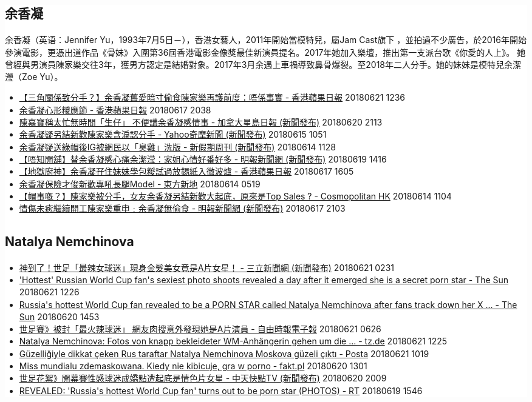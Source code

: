 ## 余香凝

余香凝（英语：Jennifer Yu，1993年7月5日－），香港女藝人，2011年開始當模特兒，屬Jam Cast旗下 ，並拍過不少廣告，於2016年開始參演電影，更憑出道作品《骨妹》入圍第36屆香港電影金像獎最佳新演員提名。2017年她加入樂壇，推出第一支派台歌《你愛的人上》。
她曾經與男演員陳家樂交往3年，獲男方認定是結婚對象。2017年3月余遇上車禍導致鼻骨爆裂。至2018年二人分手。她的妹妹是模特兒余潔瀅（Zoe Yu）。
- [【三角關係致分手？】余香凝舊愛暗寸偷食陳家樂再護前度：唔係事實 - 香港蘋果日報](https://hk.entertainment.appledaily.com/enews/realtime/article/20180621/58346141 "【三角關係致分手？】余香凝舊愛暗寸偷食陳家樂再護前度：唔係事實 - 香港蘋果日報") 20180621 1236
- [余香凝心形糭應節 - 香港蘋果日報](https://hk.entertainment.appledaily.com/entertainment/daily/article/20180618/20423505 "余香凝心形糭應節 - 香港蘋果日報") 20180617 2038
- [陳嘉寶稱太忙無時間「生仔」 不便講余香凝感情事 - 加拿大星島日報 (新聞發布)](http://www.singtao.ca/toronto/2783643/2018-06-20/post-%E9%99%B3%E5%98%89%E5%AF%B6%E7%A8%B1%E5%A4%AA%E5%BF%99%E7%84%A1%E6%99%82%E9%96%93%E3%80%8C%E7%94%9F%E4%BB%94%E3%80%8D-%E4%B8%8D%E4%BE%BF%E8%AC%9B%E4%BD%99%E9%A6%99%E5%87%9D%E6%84%9F%E6%83%85%E4%BA%8B/ "陳嘉寶稱太忙無時間「生仔」 不便講余香凝感情事 - 加拿大星島日報 (新聞發布)") 20180620 2113
- [余香凝疑另結新歡陳家樂含淚認分手 - Yahoo奇摩新聞 (新聞發布)](https://tw.news.yahoo.com/%E4%BD%99%E9%A6%99%E5%87%9D%E7%96%91%E5%8F%A6%E7%B5%90%E6%96%B0%E6%AD%A1-%E9%99%B3%E5%AE%B6%E6%A8%82%E5%90%AB%E6%B7%9A%E8%AA%8D%E5%88%86%E6%89%8B-100000722.html "余香凝疑另結新歡陳家樂含淚認分手 - Yahoo奇摩新聞 (新聞發布)") 20180615 1051
- [余香凝疑送綠帽後IG被網民以「臭雞」洗版 - 新假期周刊 (新聞發布)](https://www.weekendhk.com/entertainment/%E9%99%B3%E5%AE%B6%E6%A8%82-%E4%BD%99%E9%A6%99%E5%87%9D-%E5%88%86%E6%89%8B-ctl07/ "余香凝疑送綠帽後IG被網民以「臭雞」洗版 - 新假期周刊 (新聞發布)") 20180614 1128
- [【唔知開舖】替余香凝感心痛余潔滢：家姐心情好番好多 - 明報新聞網 (新聞發布)](https://news.mingpao.com/ins/instantnews/web_tc/article/20180619/s00007/1529417646040 "【唔知開舖】替余香凝感心痛余潔滢：家姐心情好番好多 - 明報新聞網 (新聞發布)") 20180619 1416
- [【地獄廚神】余香凝孖住妹妹學包糉試過放錫紙入微波爐 - 香港蘋果日報](https://hk.entertainment.appledaily.com/enews/realtime/article/20180618/58329975 "【地獄廚神】余香凝孖住妹妹學包糉試過放錫紙入微波爐 - 香港蘋果日報") 20180617 1605
- [余香凝保險才俊新歡專吼長腿Model - 東方新地](https://www.orientalsunday.hk/%E6%9C%80%E6%96%B0%E5%A8%9B%E8%81%9E/%E4%BD%99%E9%A6%99%E5%87%9D%E4%BF%9D%E9%9A%AA%E6%89%8D%E4%BF%8A%E6%96%B0%E6%AD%A1-%E5%B0%88%E5%90%BC%E9%95%B7%E8%85%BFmodel/ "余香凝保險才俊新歡專吼長腿Model - 東方新地") 20180614 0519
- [【帽事嘅？】陳家樂被分手，女友余香凝另結新歡大起底，原來是Top Sales ? - Cosmopolitan HK](https://www.cosmopolitan.com.hk/love/carlos-chan-break-up "【帽事嘅？】陳家樂被分手，女友余香凝另結新歡大起底，原來是Top Sales ? - Cosmopolitan HK") 20180614 1104
- [情傷未癒繼續開工陳家樂重申﹕余香凝無偷食 - 明報新聞網 (新聞發布)](https://news.mingpao.com/pns/dailynews/web_tc/article/20180618/s00016/1529259156780 "情傷未癒繼續開工陳家樂重申﹕余香凝無偷食 - 明報新聞網 (新聞發布)") 20180617 2103

## Natalya Nemchinova


- [神到了！世足「最辣女球迷」現身金髮美女竟是A片女星！ - 三立新聞網 (新聞發布)](http://www.setn.com/News.aspx?NewsID=394511 "神到了！世足「最辣女球迷」現身金髮美女竟是A片女星！ - 三立新聞網 (新聞發布)") 20180621 0231
- ['Hottest' Russian World Cup fan's sexiest photo shoots revealed a day after it emerged she is a secret porn star - The Sun](https://www.thesun.co.uk/world-cup-2018/6589038/world-cup-2018-sexiest-fan-natalya-nemchinova-pictures/ "'Hottest' Russian World Cup fan's sexiest photo shoots revealed a day after it emerged she is a secret porn star - The Sun") 20180621 1226
- [Russia's hottest World Cup fan revealed to be a PORN STAR called Natalya Nemchinova after fans track down her X ... - The Sun](https://www.thesun.co.uk/world-cup-2018/6580845/russia-world-cup-2018-porn-star-natalya-nemchinova-movies/ "Russia's hottest World Cup fan revealed to be a PORN STAR called Natalya Nemchinova after fans track down her X ... - The Sun") 20180620 1453
- [世足賽》被封「最火辣球迷」 網友肉搜意外發現她是A片演員 - 自由時報電子報](http://sports.ltn.com.tw/news/breakingnews/2464932 "世足賽》被封「最火辣球迷」 網友肉搜意外發現她是A片演員 - 自由時報電子報") 20180621 0626
- [Natalya Nemchinova: Fotos von knapp bekleideter WM-Anhängerin gehen um die ... - tz.de](https://www.tz.de/sport/fussball/fussball-wm-ere25907/natalya-nemchinova-fotos-von-knapp-bekleideter-wm-anhaengerin-gehen-um-welt-dann-folgt-eine-grosse-enthuellung-zr-9971005.html "Natalya Nemchinova: Fotos von knapp bekleideter WM-Anhängerin gehen um die ... - tz.de") 20180621 1225
- [Güzelliğiyle dikkat çeken Rus taraftar Natalya Nemchinova Moskova güzeli çıktı - Posta](http://www.posta.com.tr/guzelligiyle-dikkat-ceken-rus-taraftar-natalya-nemchinova-moskova-guzeli-cikti-haber-fotograf-2015354 "Güzelliğiyle dikkat çeken Rus taraftar Natalya Nemchinova Moskova güzeli çıktı - Posta") 20180621 1019
- [Miss mundialu zdemaskowana. Kiedy nie kibicuje, gra w porno - fakt.pl](https://www.fakt.pl/wydarzenia/swiat/aktorka-porno-natalya-nemchinova-to-gwiazda-mundialu-w-rosji/felfr73 "Miss mundialu zdemaskowana. Kiedy nie kibicuje, gra w porno - fakt.pl") 20180620 1301
- [世足花絮》開幕賽性感球迷成嬌點遭起底是情色片女星 - 中天快點TV (新聞發布)](http://gotv.ctitv.com.tw/2018/06/917922.htm "世足花絮》開幕賽性感球迷成嬌點遭起底是情色片女星 - 中天快點TV (新聞發布)") 20180620 2009
- [REVEALED: 'Russia's hottest World Cup fan' turns out to be porn star (PHOTOS) - RT](https://www.rt.com/sport/430228-russian-fan-porn-star/ "REVEALED: 'Russia's hottest World Cup fan' turns out to be porn star (PHOTOS) - RT") 20180619 1546